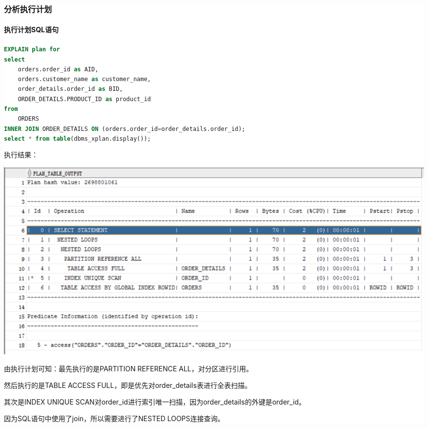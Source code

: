 ### 分析执行计划
#### 执行计划SQL语句
```SQL
EXPLAIN plan for
select 
    orders.order_id as AID,
    orders.customer_name as customer_name,
    order_details.order_id as BID,
    ORDER_DETAILS.PRODUCT_ID as product_id
from
    ORDERS
INNER JOIN ORDER_DETAILS ON (orders.order_id=order_details.order_id);
select * from table(dbms_xplan.display());
```
执行结果：

![图片](images/3_13.png)

由执行计划可知：最先执行的是PARTITION REFERENCE ALL，对分区进行引用。

然后执行的是TABLE ACCESS FULL，即是优先对order_details表进行全表扫描。

其次是INDEX UNIQUE SCAN对order_id进行索引唯一扫描，因为order_details的外键是order_id。

因为SQL语句中使用了join，所以需要进行了NESTED LOOPS连接查询。
